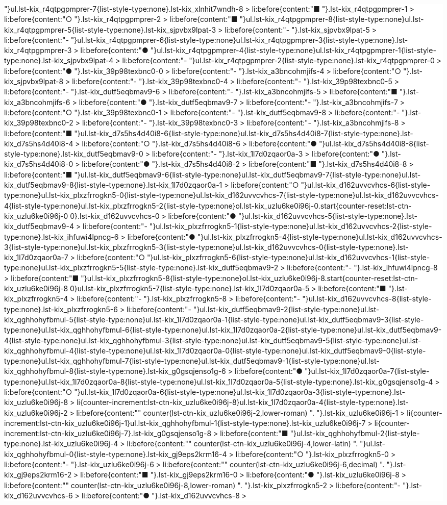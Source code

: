 "}ul.lst-kix_r4qtpgpmprer-7{list-style-type:none}.lst-kix_xlnhit7wndh-8 > li:before{content:"■  "}.lst-kix_r4qtpgpmprer-1 > li:before{content:"○  "}.lst-kix_r4qtpgpmprer-2 > li:before{content:"■  "}ul.lst-kix_r4qtpgpmprer-8{list-style-type:none}ul.lst-kix_r4qtpgpmprer-5{list-style-type:none}.lst-kix_sjpvbx9lpat-3 > li:before{content:"-  "}.lst-kix_sjpvbx9lpat-5 > li:before{content:"-  "}ul.lst-kix_r4qtpgpmprer-6{list-style-type:none}ul.lst-kix_r4qtpgpmprer-3{list-style-type:none}.lst-kix_r4qtpgpmprer-3 > li:before{content:"●  "}ul.lst-kix_r4qtpgpmprer-4{list-style-type:none}ul.lst-kix_r4qtpgpmprer-1{list-style-type:none}.lst-kix_sjpvbx9lpat-4 > li:before{content:"-  "}ul.lst-kix_r4qtpgpmprer-2{list-style-type:none}.lst-kix_r4qtpgpmprer-0 > li:before{content:"●  "}.lst-kix_39p98texbnc0-0 > li:before{content:"-  "}.lst-kix_a3bncohmjifs-4 > li:before{content:"○  "}.lst-kix_sjpvbx9lpat-8 > li:before{content:"-  "}.lst-kix_39p98texbnc0-4 > li:before{content:"-  "}.lst-kix_39p98texbnc0-5 > li:before{content:"-  "}.lst-kix_dutf5eqbmav9-6 > li:before{content:"-  "}.lst-kix_a3bncohmjifs-5 > li:before{content:"■  "}.lst-kix_a3bncohmjifs-6 > li:before{content:"●  "}.lst-kix_dutf5eqbmav9-7 > li:before{content:"-  "}.lst-kix_a3bncohmjifs-7 > li:before{content:"○  "}.lst-kix_39p98texbnc0-1 > li:before{content:"-  "}.lst-kix_dutf5eqbmav9-8 > li:before{content:"-  "}.lst-kix_39p98texbnc0-2 > li:before{content:"-  "}.lst-kix_39p98texbnc0-3 > li:before{content:"-  "}.lst-kix_a3bncohmjifs-8 > li:before{content:"■  "}ul.lst-kix_d7s5hs4d40i8-6{list-style-type:none}ul.lst-kix_d7s5hs4d40i8-7{list-style-type:none}.lst-kix_d7s5hs4d40i8-4 > li:before{content:"○  "}.lst-kix_d7s5hs4d40i8-6 > li:before{content:"●  "}ul.lst-kix_d7s5hs4d40i8-8{list-style-type:none}.lst-kix_dutf5eqbmav9-0 > li:before{content:"-  "}.lst-kix_1l7d0zqaor0a-3 > li:before{content:"●  "}.lst-kix_d7s5hs4d40i8-0 > li:before{content:"●  "}.lst-kix_d7s5hs4d40i8-2 > li:before{content:"■  "}.lst-kix_d7s5hs4d40i8-8 > li:before{content:"■  "}ul.lst-kix_dutf5eqbmav9-6{list-style-type:none}ul.lst-kix_dutf5eqbmav9-7{list-style-type:none}ul.lst-kix_dutf5eqbmav9-8{list-style-type:none}.lst-kix_1l7d0zqaor0a-1 > li:before{content:"○  "}ul.lst-kix_d162uvvcvhcs-6{list-style-type:none}ul.lst-kix_plxzfrrogkn5-0{list-style-type:none}ul.lst-kix_d162uvvcvhcs-7{list-style-type:none}ul.lst-kix_d162uvvcvhcs-4{list-style-type:none}ul.lst-kix_plxzfrrogkn5-2{list-style-type:none}ol.lst-kix_uzlu6ke0i96j-0.start{counter-reset:lst-ctn-kix_uzlu6ke0i96j-0 0}.lst-kix_d162uvvcvhcs-0 > li:before{content:"●  "}ul.lst-kix_d162uvvcvhcs-5{list-style-type:none}.lst-kix_dutf5eqbmav9-4 > li:before{content:"-  "}ul.lst-kix_plxzfrrogkn5-1{list-style-type:none}ul.lst-kix_d162uvvcvhcs-2{list-style-type:none}.lst-kix_ihfuwi4lpncg-6 > li:before{content:"●  "}ul.lst-kix_plxzfrrogkn5-4{list-style-type:none}ul.lst-kix_d162uvvcvhcs-3{list-style-type:none}ul.lst-kix_plxzfrrogkn5-3{list-style-type:none}ul.lst-kix_d162uvvcvhcs-0{list-style-type:none}.lst-kix_1l7d0zqaor0a-7 > li:before{content:"○  "}ul.lst-kix_plxzfrrogkn5-6{list-style-type:none}ul.lst-kix_d162uvvcvhcs-1{list-style-type:none}ul.lst-kix_plxzfrrogkn5-5{list-style-type:none}.lst-kix_dutf5eqbmav9-2 > li:before{content:"-  "}.lst-kix_ihfuwi4lpncg-8 > li:before{content:"■  "}ul.lst-kix_plxzfrrogkn5-8{list-style-type:none}ol.lst-kix_uzlu6ke0i96j-8.start{counter-reset:lst-ctn-kix_uzlu6ke0i96j-8 0}ul.lst-kix_plxzfrrogkn5-7{list-style-type:none}.lst-kix_1l7d0zqaor0a-5 > li:before{content:"■  "}.lst-kix_plxzfrrogkn5-4 > li:before{content:"-  "}.lst-kix_plxzfrrogkn5-8 > li:before{content:"-  "}ul.lst-kix_d162uvvcvhcs-8{list-style-type:none}.lst-kix_plxzfrrogkn5-6 > li:before{content:"-  "}ul.lst-kix_dutf5eqbmav9-2{list-style-type:none}ul.lst-kix_qghhohyfbmul-5{list-style-type:none}ul.lst-kix_1l7d0zqaor0a-1{list-style-type:none}ul.lst-kix_dutf5eqbmav9-3{list-style-type:none}ul.lst-kix_qghhohyfbmul-6{list-style-type:none}ul.lst-kix_1l7d0zqaor0a-2{list-style-type:none}ul.lst-kix_dutf5eqbmav9-4{list-style-type:none}ul.lst-kix_qghhohyfbmul-3{list-style-type:none}ul.lst-kix_dutf5eqbmav9-5{list-style-type:none}ul.lst-kix_qghhohyfbmul-4{list-style-type:none}ul.lst-kix_1l7d0zqaor0a-0{list-style-type:none}ul.lst-kix_dutf5eqbmav9-0{list-style-type:none}ul.lst-kix_qghhohyfbmul-7{list-style-type:none}ul.lst-kix_dutf5eqbmav9-1{list-style-type:none}ul.lst-kix_qghhohyfbmul-8{list-style-type:none}.lst-kix_g0gsqjenso1g-6 > li:before{content:"●  "}ul.lst-kix_1l7d0zqaor0a-7{list-style-type:none}ul.lst-kix_1l7d0zqaor0a-8{list-style-type:none}ul.lst-kix_1l7d0zqaor0a-5{list-style-type:none}.lst-kix_g0gsqjenso1g-4 > li:before{content:"○  "}ul.lst-kix_1l7d0zqaor0a-6{list-style-type:none}ul.lst-kix_1l7d0zqaor0a-3{list-style-type:none}.lst-kix_uzlu6ke0i96j-8 > li{counter-increment:lst-ctn-kix_uzlu6ke0i96j-8}ul.lst-kix_1l7d0zqaor0a-4{list-style-type:none}.lst-kix_uzlu6ke0i96j-2 > li:before{content:"" counter(lst-ctn-kix_uzlu6ke0i96j-2,lower-roman) ". "}.lst-kix_uzlu6ke0i96j-1 > li{counter-increment:lst-ctn-kix_uzlu6ke0i96j-1}ul.lst-kix_qghhohyfbmul-1{list-style-type:none}.lst-kix_uzlu6ke0i96j-7 > li{counter-increment:lst-ctn-kix_uzlu6ke0i96j-7}.lst-kix_g0gsqjenso1g-8 > li:before{content:"■  "}ul.lst-kix_qghhohyfbmul-2{list-style-type:none}.lst-kix_uzlu6ke0i96j-4 > li:before{content:"" counter(lst-ctn-kix_uzlu6ke0i96j-4,lower-latin) ". "}ul.lst-kix_qghhohyfbmul-0{list-style-type:none}.lst-kix_gj9eps2krm16-4 > li:before{content:"○  "}.lst-kix_plxzfrrogkn5-0 > li:before{content:"-  "}.lst-kix_uzlu6ke0i96j-6 > li:before{content:"" counter(lst-ctn-kix_uzlu6ke0i96j-6,decimal) ". "}.lst-kix_gj9eps2krm16-2 > li:before{content:"■  "}.lst-kix_gj9eps2krm16-0 > li:before{content:"●  "}.lst-kix_uzlu6ke0i96j-8 > li:before{content:"" counter(lst-ctn-kix_uzlu6ke0i96j-8,lower-roman) ". "}.lst-kix_plxzfrrogkn5-2 > li:before{content:"-  "}.lst-kix_d162uvvcvhcs-6 > li:before{content:"●  "}.lst-kix_d162uvvcvhcs-8 >